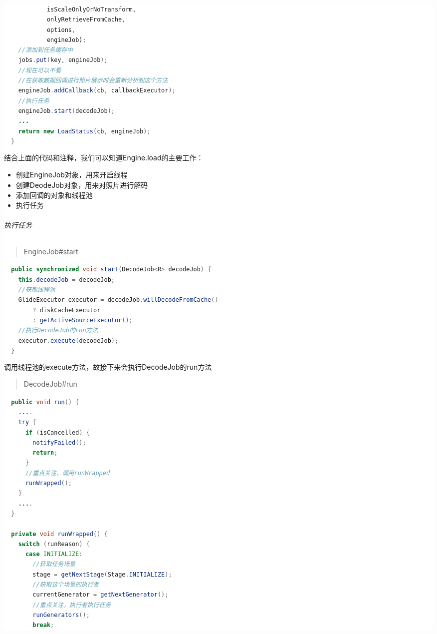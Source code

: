 ```java
            isScaleOnlyOrNoTransform,
            onlyRetrieveFromCache,
            options,
            engineJob);
    //添加到任务缓存中
    jobs.put(key, engineJob);
    //现在可以不看
    //在获取数据回调进行照片展示时会重新分析到这个方法
    engineJob.addCallback(cb, callbackExecutor);
	//执行任务
    engineJob.start(decodeJob);
    ...  
    return new LoadStatus(cb, engineJob);
  }
```

结合上面的代码和注释，我们可以知道Engine.load的主要工作：

- 创建EngineJob对象，用来开启线程
- 创建DeodeJob对象，用来对照片进行解码
- 添加回调的对象和线程池
- 执行任务

###### 执行任务

> EngineJob#start

```java
  public synchronized void start(DecodeJob<R> decodeJob) {
    this.decodeJob = decodeJob;
	//获取线程池
    GlideExecutor executor = decodeJob.willDecodeFromCache()
        ? diskCacheExecutor
        : getActiveSourceExecutor();
	//执行DecodeJob的run方法
    executor.execute(decodeJob);
  }
```

调用线程池的execute方法，故接下来会执行DecodeJob的run方法

> DecodeJob#run

```java
  public void run() {
    ....
    try {
      if (isCancelled) {
        notifyFailed();
        return;
      }
	  //重点关注，调用runWrapped
      runWrapped();
    } 
    ....
  }

  private void runWrapped() {
    switch (runReason) {
      case INITIALIZE:
	  	//获取任务场景
        stage = getNextStage(Stage.INITIALIZE);
	    //获取这个场景的执行者
        currentGenerator = getNextGenerator();
	    //重点关注，执行者执行任务
        runGenerators();
        break;
```